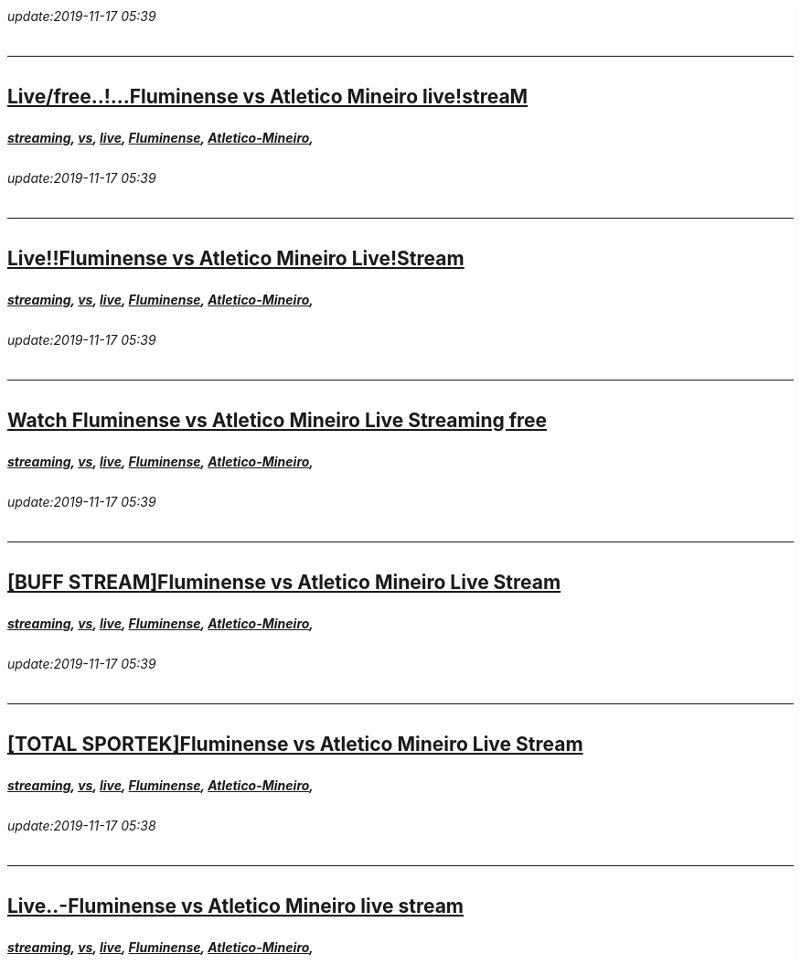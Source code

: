 ###### update:2019-11-17 05:39
---
## [Live/free..!...Fluminense vs Atletico Mineiro live!streaM](https://qiita.com/livesoccertv-com/items/b0c0bfdbecf9b34f10d7)
##### [streaming](https://qiita.com/tags/streaming), [vs](https://qiita.com/tags/vs), [live](https://qiita.com/tags/live), [Fluminense](https://qiita.com/tags/Fluminense), [Atletico-Mineiro](https://qiita.com/tags/Atletico-Mineiro), 
###### update:2019-11-17 05:39
---
## [Live!!Fluminense vs Atletico Mineiro Live!Stream](https://qiita.com/livesoccertv-com/items/115a7bcbb5497121e52f)
##### [streaming](https://qiita.com/tags/streaming), [vs](https://qiita.com/tags/vs), [live](https://qiita.com/tags/live), [Fluminense](https://qiita.com/tags/Fluminense), [Atletico-Mineiro](https://qiita.com/tags/Atletico-Mineiro), 
###### update:2019-11-17 05:39
---
## [Watch Fluminense vs Atletico Mineiro Live Streaming free](https://qiita.com/livesoccertv-com/items/57c88b3b07a401da20f3)
##### [streaming](https://qiita.com/tags/streaming), [vs](https://qiita.com/tags/vs), [live](https://qiita.com/tags/live), [Fluminense](https://qiita.com/tags/Fluminense), [Atletico-Mineiro](https://qiita.com/tags/Atletico-Mineiro), 
###### update:2019-11-17 05:39
---
## [[BUFF STREAM]Fluminense vs Atletico Mineiro Live Stream](https://qiita.com/livesoccertv-com/items/7c828b7332a33df75c58)
##### [streaming](https://qiita.com/tags/streaming), [vs](https://qiita.com/tags/vs), [live](https://qiita.com/tags/live), [Fluminense](https://qiita.com/tags/Fluminense), [Atletico-Mineiro](https://qiita.com/tags/Atletico-Mineiro), 
###### update:2019-11-17 05:39
---
## [[TOTAL SPORTEK]Fluminense vs Atletico Mineiro Live Stream](https://qiita.com/livesoccertv-com/items/5efae272d6afbad51bda)
##### [streaming](https://qiita.com/tags/streaming), [vs](https://qiita.com/tags/vs), [live](https://qiita.com/tags/live), [Fluminense](https://qiita.com/tags/Fluminense), [Atletico-Mineiro](https://qiita.com/tags/Atletico-Mineiro), 
###### update:2019-11-17 05:38
---
## [Live..-Fluminense vs Atletico Mineiro live stream](https://qiita.com/livesoccertv-com/items/96be7488321efd9ede3b)
##### [streaming](https://qiita.com/tags/streaming), [vs](https://qiita.com/tags/vs), [live](https://qiita.com/tags/live), [Fluminense](https://qiita.com/tags/Fluminense), [Atletico-Mineiro](https://qiita.com/tags/Atletico-Mineiro), 